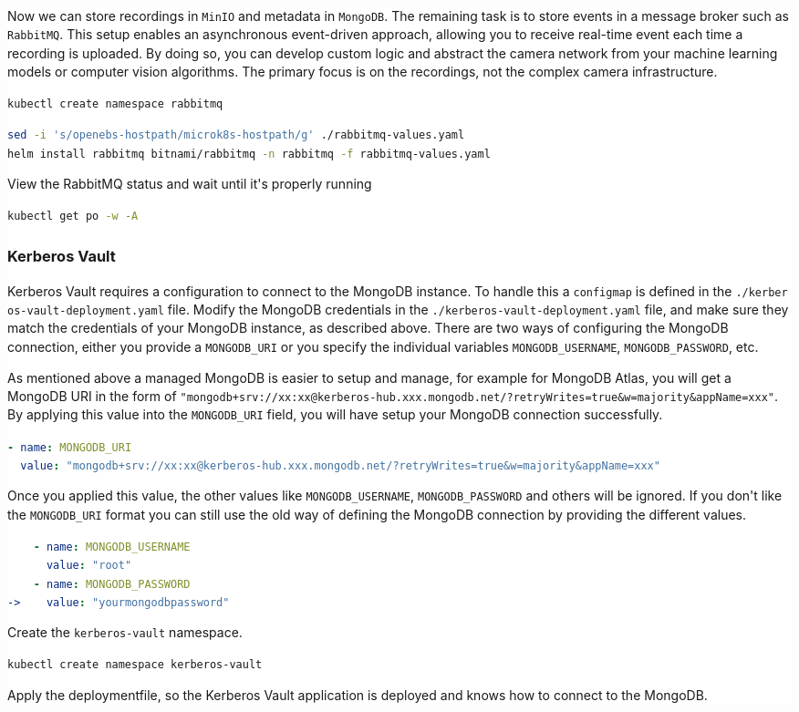 Now we can store recordings in `MinIO` and metadata in `MongoDB`. The remaining task is to store events in a message broker such as `RabbitMQ`. This setup enables an asynchronous event-driven approach, allowing you to receive real-time event each time a recording is uploaded. By doing so, you can develop custom logic and abstract the camera network from your machine learning models or computer vision algorithms. The primary focus is on the recordings, not the complex camera infrastructure.

```bash
kubectl create namespace rabbitmq
```

```bash
sed -i 's/openebs-hostpath/microk8s-hostpath/g' ./rabbitmq-values.yaml
helm install rabbitmq bitnami/rabbitmq -n rabbitmq -f rabbitmq-values.yaml
```

View the RabbitMQ status and wait until it's properly running

```bash
kubectl get po -w -A
```

### Kerberos Vault

Kerberos Vault requires a configuration to connect to the MongoDB instance. To handle this a `configmap` is defined in the `./kerberos-vault-deployment.yaml` file. Modify the MongoDB credentials in the `./kerberos-vault-deployment.yaml` file, and make sure they match the credentials of your MongoDB instance, as described above. There are two ways of configuring the MongoDB connection, either you provide a `MONGODB_URI` or you specify the individual variables `MONGODB_USERNAME`, `MONGODB_PASSWORD`, etc.

As mentioned above a managed MongoDB is easier to setup and manage, for example for MongoDB Atlas, you will get a MongoDB URI in the form of `"mongodb+srv://xx:xx@kerberos-hub.xxx.mongodb.net/?retryWrites=true&w=majority&appName=xxx"`. By applying this value into the `MONGODB_URI` field, you will have setup your MongoDB connection successfully.

```yaml
- name: MONGODB_URI
  value: "mongodb+srv://xx:xx@kerberos-hub.xxx.mongodb.net/?retryWrites=true&w=majority&appName=xxx"
```

Once you applied this value, the other values like `MONGODB_USERNAME`, `MONGODB_PASSWORD` and others will be ignored. If you don't like the `MONGODB_URI` format you can still use the old way of defining the MongoDB connection by providing the different values.

```yaml
    - name: MONGODB_USERNAME
      value: "root"
    - name: MONGODB_PASSWORD
->    value: "yourmongodbpassword"
```

Create the `kerberos-vault` namespace.

```bash
kubectl create namespace kerberos-vault
```

Apply the deploymentfile, so the Kerberos Vault application is deployed and knows how to connect to the MongoDB.
